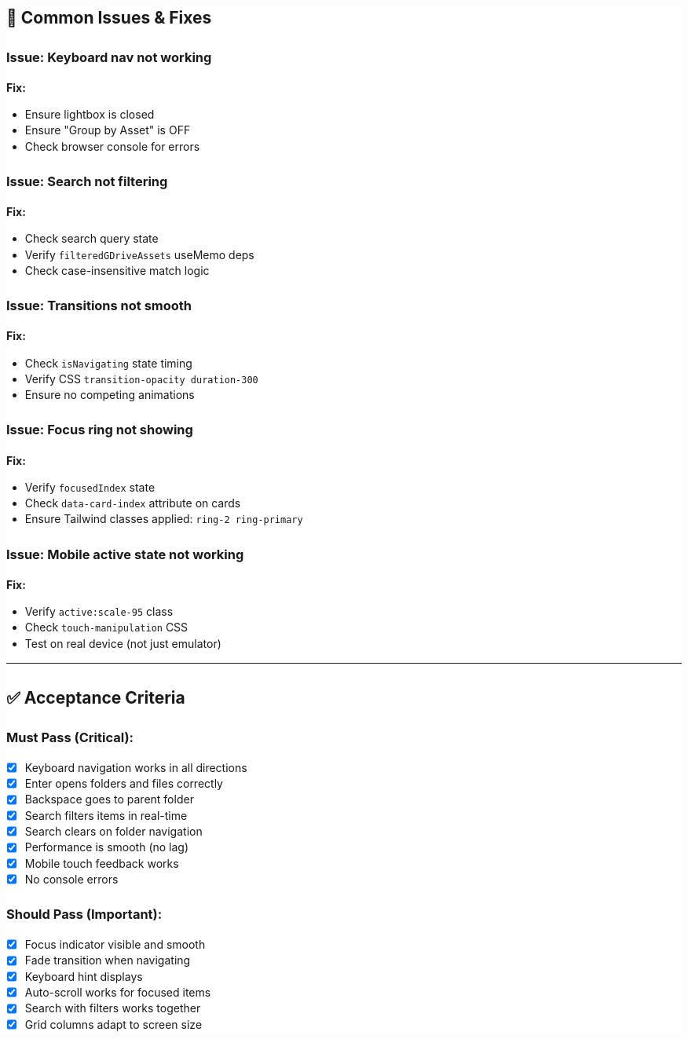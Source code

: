 
## 🐛 Common Issues & Fixes

### Issue: Keyboard nav not working
**Fix:** 
- Ensure lightbox is closed
- Ensure "Group by Asset" is OFF
- Check browser console for errors

### Issue: Search not filtering
**Fix:**
- Check search query state
- Verify `filteredGDriveAssets` useMemo deps
- Check case-insensitive match logic

### Issue: Transitions not smooth
**Fix:**
- Check `isNavigating` state timing
- Verify CSS `transition-opacity duration-300`
- Ensure no competing animations

### Issue: Focus ring not showing
**Fix:**
- Verify `focusedIndex` state
- Check `data-card-index` attribute on cards
- Ensure Tailwind classes applied: `ring-2 ring-primary`

### Issue: Mobile active state not working
**Fix:**
- Verify `active:scale-95` class
- Check `touch-manipulation` CSS
- Test on real device (not just emulator)

---

## ✅ Acceptance Criteria

### Must Pass (Critical):
- [x] Keyboard navigation works in all directions
- [x] Enter opens folders and files correctly
- [x] Backspace goes to parent folder
- [x] Search filters items in real-time
- [x] Search clears on folder navigation
- [x] Performance is smooth (no lag)
- [x] Mobile touch feedback works
- [x] No console errors

### Should Pass (Important):
- [x] Focus indicator visible and smooth
- [x] Fade transition when navigating
- [x] Keyboard hint displays
- [x] Auto-scroll works for focused items
- [x] Search with filters works together
- [x] Grid columns adapt to screen size
